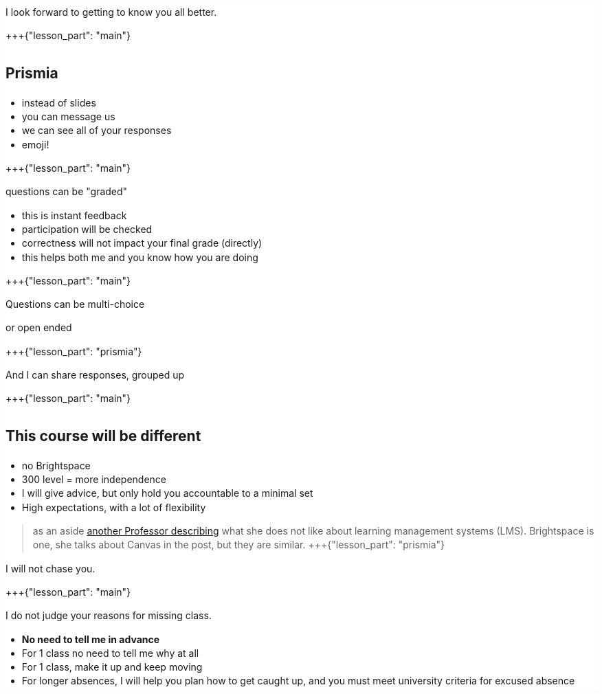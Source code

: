 I look forward to getting to know you all better.

+++{"lesson_part": "main"}


## Prismia 

- instead of slides
- you can message us
- we can see all of your responses
- emoji! 

+++{"lesson_part": "main"}

questions can  be "graded" 

- this is instant feedback
- participation will be checked
- correctness will not impact your final grade (directly)
- this helps both me and you know how you are doing



+++{"lesson_part": "main"}

Questions can be multi-choice


or open ended 


+++{"lesson_part": "prismia"}

And I can share responses, grouped up



+++{"lesson_part": "main"}

## This course will be different

- no Brightspace
- 300 level = more independence
- I will give advice, but only hold you accountable to a minimal set
- High expectations, with a lot of flexibility


> as an aside [another Professor describing](https://www.insidehighered.com/opinion/career-advice/teaching/2024/08/28/learning-management-systems-help-make-college-do-list) what she does not like about learning management systems (LMS). Brightspace is one, she talks about Canvas in the post, but they are similar. 
+++{"lesson_part": "prismia"}

I will not chase you. 

+++{"lesson_part": "main"}

I do not judge your reasons for missing class. 

- **No need to tell me in advance**
- For 1 class no need to tell me why at all
- For 1 class, make it up and keep moving
- For longer absences, I will help you plan how to get caught up, and you must meet university criteria for excused absence 
